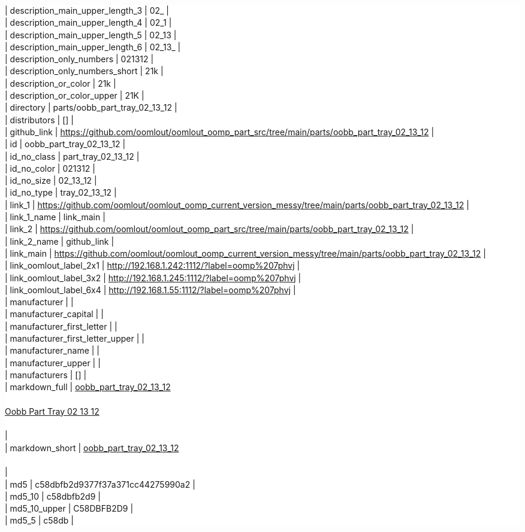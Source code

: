 | description_main_upper_length_3 | 02_ |  
| description_main_upper_length_4 | 02_1 |  
| description_main_upper_length_5 | 02_13 |  
| description_main_upper_length_6 | 02_13_ |  
| description_only_numbers | 021312 |  
| description_only_numbers_short | 21k |  
| description_or_color | 21k |  
| description_or_color_upper | 21K |  
| directory | parts/oobb_part_tray_02_13_12 |  
| distributors | [] |  
| github_link | https://github.com/oomlout/oomlout_oomp_part_src/tree/main/parts/oobb_part_tray_02_13_12 |  
| id | oobb_part_tray_02_13_12 |  
| id_no_class | part_tray_02_13_12 |  
| id_no_color | 021312 |  
| id_no_size | 02_13_12 |  
| id_no_type | tray_02_13_12 |  
| link_1 | https://github.com/oomlout/oomlout_oomp_current_version_messy/tree/main/parts/oobb_part_tray_02_13_12 |  
| link_1_name | link_main |  
| link_2 | https://github.com/oomlout/oomlout_oomp_part_src/tree/main/parts/oobb_part_tray_02_13_12 |  
| link_2_name | github_link |  
| link_main | https://github.com/oomlout/oomlout_oomp_current_version_messy/tree/main/parts/oobb_part_tray_02_13_12 |  
| link_oomlout_label_2x1 | http://192.168.1.242:1112/?label=oomp%207phvj |  
| link_oomlout_label_3x2 | http://192.168.1.245:1112/?label=oomp%207phvj |  
| link_oomlout_label_6x4 | http://192.168.1.55:1112/?label=oomp%207phvj |  
| manufacturer |  |  
| manufacturer_capital |  |  
| manufacturer_first_letter |  |  
| manufacturer_first_letter_upper |  |  
| manufacturer_name |  |  
| manufacturer_upper |  |  
| manufacturers | [] |  
| markdown_full | [oobb_part_tray_02_13_12](https://github.com/oomlout/oomlout_oomp_current_version_messy/tree/main/parts/oobb_part_tray_02_13_12)<br>[](https://github.com/oomlout/oomlout_oomp_current_version_messy/tree/main/parts/oobb_part_tray_02_13_12)<br>[Oobb Part Tray 02 13 12](https://github.com/oomlout/oomlout_oomp_current_version_messy/tree/main/parts/oobb_part_tray_02_13_12)<br><br> |  
| markdown_short | [oobb_part_tray_02_13_12](https://github.com/oomlout/oomlout_oomp_current_version_messy/tree/main/parts/oobb_part_tray_02_13_12)<br><br> |  
| md5 | c58dbfb2d9377f37a371cc44275990a2 |  
| md5_10 | c58dbfb2d9 |  
| md5_10_upper | C58DBFB2D9 |  
| md5_5 | c58db |  